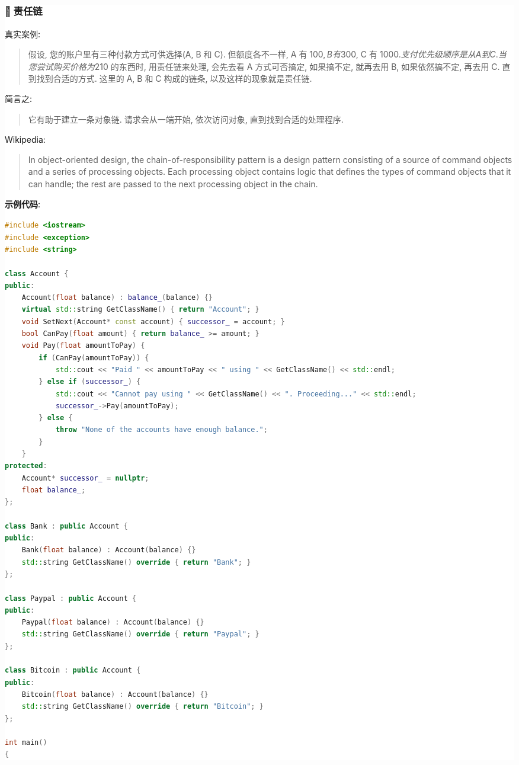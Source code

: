 ### 🔗 责任链

真实案例:

> 假设, 您的账户里有三种付款方式可供选择(A, B 和 C). 但额度各不一样, A 有 100$, B 有 300$, C 有 1000$. 支付优先级顺序是从 A 到 C. 当您尝试购买价格为 210$ 的东西时, 用责任链来处理, 会先去看 A 方式可否搞定, 如果搞不定, 就再去用 B, 如果依然搞不定, 再去用 C. 直到找到合适的方式. 这里的 A, B 和 C 构成的链条, 以及这样的现象就是责任链.

简言之:

> 它有助于建立一条对象链. 请求会从一端开始, 依次访问对象, 直到找到合适的处理程序.

Wikipedia:

> In object-oriented design, the chain-of-responsibility pattern is a design pattern consisting of a source of command objects and a series of processing objects. Each processing object contains logic that defines the types of command objects that it can handle; the rest are passed to the next processing object in the chain.

**示例代码**:

```cpp
#include <iostream>
#include <exception>
#include <string>

class Account {
public:
    Account(float balance) : balance_(balance) {}
    virtual std::string GetClassName() { return "Account"; }
    void SetNext(Account* const account) { successor_ = account; }
    bool CanPay(float amount) { return balance_ >= amount; }
    void Pay(float amountToPay) {
        if (CanPay(amountToPay)) {
            std::cout << "Paid " << amountToPay << " using " << GetClassName() << std::endl;
        } else if (successor_) {
            std::cout << "Cannot pay using " << GetClassName() << ". Proceeding..." << std::endl;
            successor_->Pay(amountToPay);
        } else {
            throw "None of the accounts have enough balance.";
        }
    }
protected:
    Account* successor_ = nullptr;
    float balance_;
};

class Bank : public Account {
public:
    Bank(float balance) : Account(balance) {}
    std::string GetClassName() override { return "Bank"; }
};

class Paypal : public Account {
public:
    Paypal(float balance) : Account(balance) {}
    std::string GetClassName() override { return "Paypal"; }
};

class Bitcoin : public Account {
public:
    Bitcoin(float balance) : Account(balance) {}
    std::string GetClassName() override { return "Bitcoin"; }
};

int main()
{
```